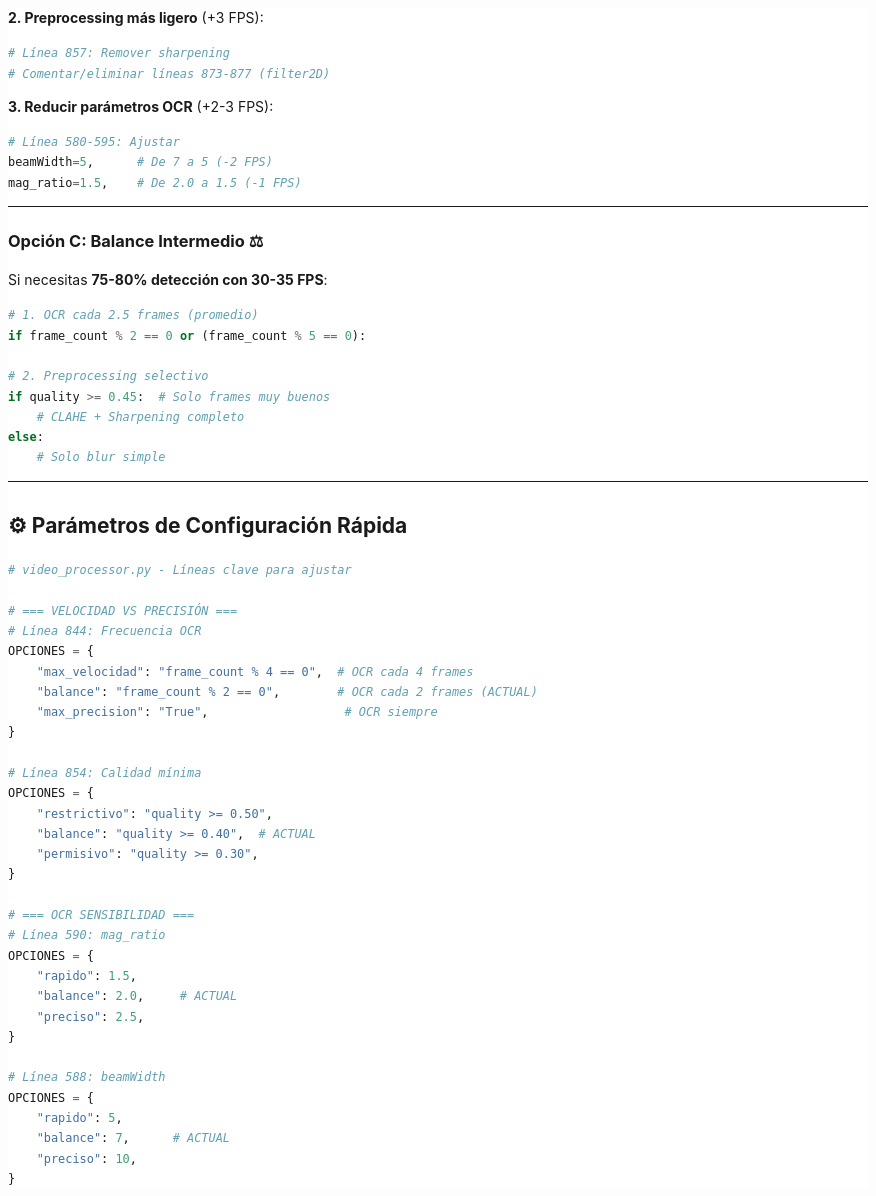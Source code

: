 **2. Preprocessing más ligero** (+3 FPS):
```python
# Línea 857: Remover sharpening
# Comentar/eliminar líneas 873-877 (filter2D)
```

**3. Reducir parámetros OCR** (+2-3 FPS):
```python
# Línea 580-595: Ajustar
beamWidth=5,      # De 7 a 5 (-2 FPS)
mag_ratio=1.5,    # De 2.0 a 1.5 (-1 FPS)
```

---

### **Opción C: Balance Intermedio** ⚖️

Si necesitas **75-80% detección con 30-35 FPS**:

```python
# 1. OCR cada 2.5 frames (promedio)
if frame_count % 2 == 0 or (frame_count % 5 == 0):

# 2. Preprocessing selectivo
if quality >= 0.45:  # Solo frames muy buenos
    # CLAHE + Sharpening completo
else:
    # Solo blur simple
```

---

## ⚙️ Parámetros de Configuración Rápida

```python
# video_processor.py - Líneas clave para ajustar

# === VELOCIDAD VS PRECISIÓN ===
# Línea 844: Frecuencia OCR
OPCIONES = {
    "max_velocidad": "frame_count % 4 == 0",  # OCR cada 4 frames
    "balance": "frame_count % 2 == 0",        # OCR cada 2 frames (ACTUAL)
    "max_precision": "True",                   # OCR siempre
}

# Línea 854: Calidad mínima
OPCIONES = {
    "restrictivo": "quality >= 0.50",
    "balance": "quality >= 0.40",  # ACTUAL
    "permisivo": "quality >= 0.30",
}

# === OCR SENSIBILIDAD ===
# Línea 590: mag_ratio
OPCIONES = {
    "rapido": 1.5,
    "balance": 2.0,     # ACTUAL
    "preciso": 2.5,
}

# Línea 588: beamWidth
OPCIONES = {
    "rapido": 5,
    "balance": 7,      # ACTUAL
    "preciso": 10,
}
```